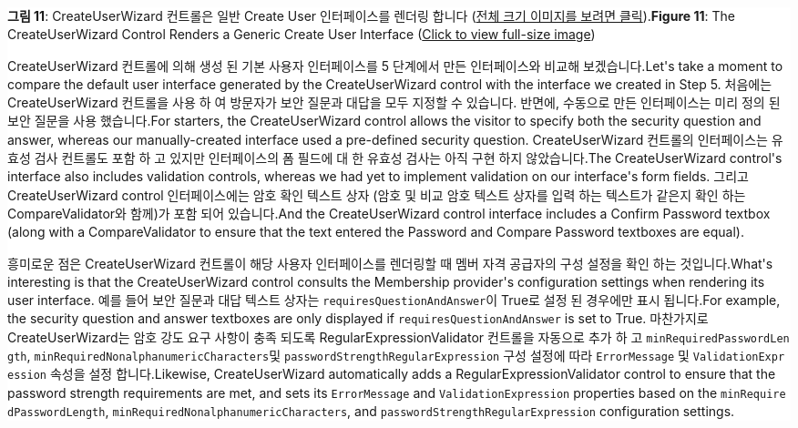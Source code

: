 <span data-ttu-id="6605f-309">**그림 11**: CreateUserWizard 컨트롤은 일반 Create User 인터페이스를 렌더링 합니다 ([전체 크기 이미지를 보려면 클릭](creating-user-accounts-vb/_static/image33.png)).</span><span class="sxs-lookup"><span data-stu-id="6605f-309">**Figure 11**: The CreateUserWizard Control Renders a Generic Create User Interface ([Click to view full-size image](creating-user-accounts-vb/_static/image33.png))</span></span>

<span data-ttu-id="6605f-310">CreateUserWizard 컨트롤에 의해 생성 된 기본 사용자 인터페이스를 5 단계에서 만든 인터페이스와 비교해 보겠습니다.</span><span class="sxs-lookup"><span data-stu-id="6605f-310">Let's take a moment to compare the default user interface generated by the CreateUserWizard control with the interface we created in Step 5.</span></span> <span data-ttu-id="6605f-311">처음에는 CreateUserWizard 컨트롤을 사용 하 여 방문자가 보안 질문과 대답을 모두 지정할 수 있습니다. 반면에, 수동으로 만든 인터페이스는 미리 정의 된 보안 질문을 사용 했습니다.</span><span class="sxs-lookup"><span data-stu-id="6605f-311">For starters, the CreateUserWizard control allows the visitor to specify both the security question and answer, whereas our manually-created interface used a pre-defined security question.</span></span> <span data-ttu-id="6605f-312">CreateUserWizard 컨트롤의 인터페이스는 유효성 검사 컨트롤도 포함 하 고 있지만 인터페이스의 폼 필드에 대 한 유효성 검사는 아직 구현 하지 않았습니다.</span><span class="sxs-lookup"><span data-stu-id="6605f-312">The CreateUserWizard control's interface also includes validation controls, whereas we had yet to implement validation on our interface's form fields.</span></span> <span data-ttu-id="6605f-313">그리고 CreateUserWizard control 인터페이스에는 암호 확인 텍스트 상자 (암호 및 비교 암호 텍스트 상자를 입력 하는 텍스트가 같은지 확인 하는 CompareValidator와 함께)가 포함 되어 있습니다.</span><span class="sxs-lookup"><span data-stu-id="6605f-313">And the CreateUserWizard control interface includes a Confirm Password textbox (along with a CompareValidator to ensure that the text entered the Password and Compare Password textboxes are equal).</span></span>

<span data-ttu-id="6605f-314">흥미로운 점은 CreateUserWizard 컨트롤이 해당 사용자 인터페이스를 렌더링할 때 멤버 자격 공급자의 구성 설정을 확인 하는 것입니다.</span><span class="sxs-lookup"><span data-stu-id="6605f-314">What's interesting is that the CreateUserWizard control consults the Membership provider's configuration settings when rendering its user interface.</span></span> <span data-ttu-id="6605f-315">예를 들어 보안 질문과 대답 텍스트 상자는 `requiresQuestionAndAnswer`이 True로 설정 된 경우에만 표시 됩니다.</span><span class="sxs-lookup"><span data-stu-id="6605f-315">For example, the security question and answer textboxes are only displayed if `requiresQuestionAndAnswer` is set to True.</span></span> <span data-ttu-id="6605f-316">마찬가지로 CreateUserWizard는 암호 강도 요구 사항이 충족 되도록 RegularExpressionValidator 컨트롤을 자동으로 추가 하 고 `minRequiredPasswordLength`, `minRequiredNonalphanumericCharacters`및 `passwordStrengthRegularExpression` 구성 설정에 따라 `ErrorMessage` 및 `ValidationExpression` 속성을 설정 합니다.</span><span class="sxs-lookup"><span data-stu-id="6605f-316">Likewise, CreateUserWizard automatically adds a RegularExpressionValidator control to ensure that the password strength requirements are met, and sets its `ErrorMessage` and `ValidationExpression` properties based on the `minRequiredPasswordLength`, `minRequiredNonalphanumericCharacters`, and `passwordStrengthRegularExpression` configuration settings.</span></span>

